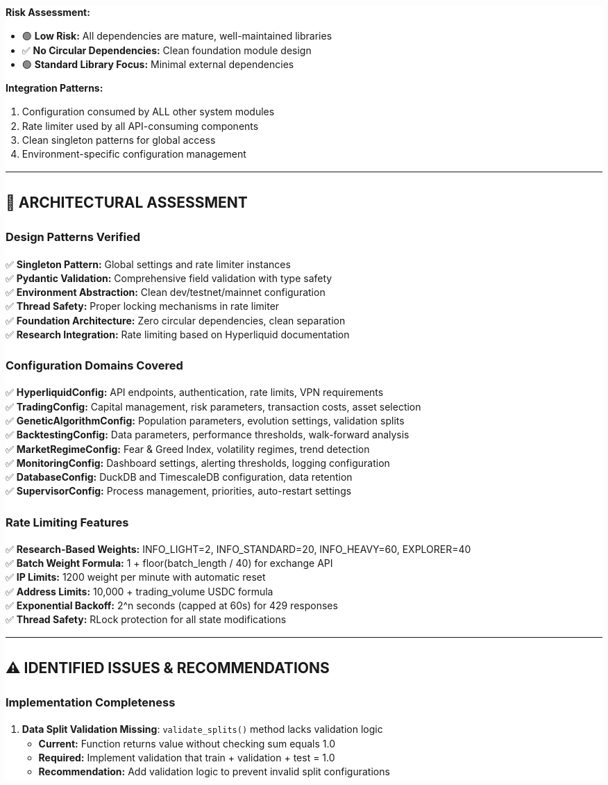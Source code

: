 **Risk Assessment:**
- 🟢 **Low Risk:** All dependencies are mature, well-maintained libraries
- ✅ **No Circular Dependencies:** Clean foundation module design
- 🟢 **Standard Library Focus:** Minimal external dependencies

**Integration Patterns:**
1. Configuration consumed by ALL other system modules
2. Rate limiter used by all API-consuming components  
3. Clean singleton patterns for global access
4. Environment-specific configuration management

---

## 🎯 ARCHITECTURAL ASSESSMENT

### Design Patterns Verified
✅ **Singleton Pattern:** Global settings and rate limiter instances  
✅ **Pydantic Validation:** Comprehensive field validation with type safety  
✅ **Environment Abstraction:** Clean dev/testnet/mainnet configuration  
✅ **Thread Safety:** Proper locking mechanisms in rate limiter  
✅ **Foundation Architecture:** Zero circular dependencies, clean separation  
✅ **Research Integration:** Rate limiting based on Hyperliquid documentation  

### Configuration Domains Covered
✅ **HyperliquidConfig:** API endpoints, authentication, rate limits, VPN requirements  
✅ **TradingConfig:** Capital management, risk parameters, transaction costs, asset selection  
✅ **GeneticAlgorithmConfig:** Population parameters, evolution settings, validation splits  
✅ **BacktestingConfig:** Data parameters, performance thresholds, walk-forward analysis  
✅ **MarketRegimeConfig:** Fear & Greed Index, volatility regimes, trend detection  
✅ **MonitoringConfig:** Dashboard settings, alerting thresholds, logging configuration  
✅ **DatabaseConfig:** DuckDB and TimescaleDB configuration, data retention  
✅ **SupervisorConfig:** Process management, priorities, auto-restart settings  

### Rate Limiting Features
✅ **Research-Based Weights:** INFO_LIGHT=2, INFO_STANDARD=20, INFO_HEAVY=60, EXPLORER=40  
✅ **Batch Weight Formula:** 1 + floor(batch_length / 40) for exchange API  
✅ **IP Limits:** 1200 weight per minute with automatic reset  
✅ **Address Limits:** 10,000 + trading_volume USDC formula  
✅ **Exponential Backoff:** 2^n seconds (capped at 60s) for 429 responses  
✅ **Thread Safety:** RLock protection for all state modifications  

---

## ⚠️ IDENTIFIED ISSUES & RECOMMENDATIONS

### Implementation Completeness
1. **Data Split Validation Missing**: `validate_splits()` method lacks validation logic
   - **Current:** Function returns value without checking sum equals 1.0
   - **Required:** Implement validation that train + validation + test = 1.0
   - **Recommendation:** Add validation logic to prevent invalid split configurations
